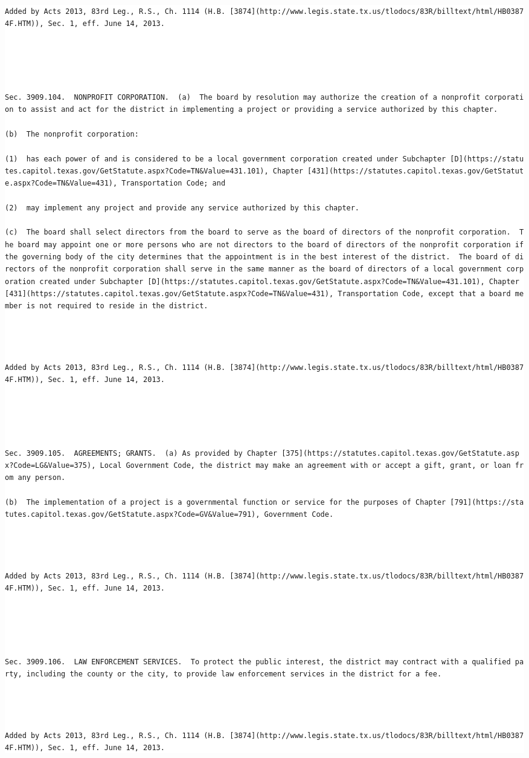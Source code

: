     
    
    
    Added by Acts 2013, 83rd Leg., R.S., Ch. 1114 (H.B. [3874](http://www.legis.state.tx.us/tlodocs/83R/billtext/html/HB03874F.HTM)), Sec. 1, eff. June 14, 2013.
    
    
    
    
    
    Sec. 3909.104.  NONPROFIT CORPORATION.  (a)  The board by resolution may authorize the creation of a nonprofit corporation to assist and act for the district in implementing a project or providing a service authorized by this chapter.
    
    (b)  The nonprofit corporation:
    
    (1)  has each power of and is considered to be a local government corporation created under Subchapter [D](https://statutes.capitol.texas.gov/GetStatute.aspx?Code=TN&Value=431.101), Chapter [431](https://statutes.capitol.texas.gov/GetStatute.aspx?Code=TN&Value=431), Transportation Code; and
    
    (2)  may implement any project and provide any service authorized by this chapter.
    
    (c)  The board shall select directors from the board to serve as the board of directors of the nonprofit corporation.  The board may appoint one or more persons who are not directors to the board of directors of the nonprofit corporation if the governing body of the city determines that the appointment is in the best interest of the district.  The board of directors of the nonprofit corporation shall serve in the same manner as the board of directors of a local government corporation created under Subchapter [D](https://statutes.capitol.texas.gov/GetStatute.aspx?Code=TN&Value=431.101), Chapter [431](https://statutes.capitol.texas.gov/GetStatute.aspx?Code=TN&Value=431), Transportation Code, except that a board member is not required to reside in the district.
    
    
    
    
    Added by Acts 2013, 83rd Leg., R.S., Ch. 1114 (H.B. [3874](http://www.legis.state.tx.us/tlodocs/83R/billtext/html/HB03874F.HTM)), Sec. 1, eff. June 14, 2013.
    
    
    
    
    
    Sec. 3909.105.  AGREEMENTS; GRANTS.  (a) As provided by Chapter [375](https://statutes.capitol.texas.gov/GetStatute.aspx?Code=LG&Value=375), Local Government Code, the district may make an agreement with or accept a gift, grant, or loan from any person.
    
    (b)  The implementation of a project is a governmental function or service for the purposes of Chapter [791](https://statutes.capitol.texas.gov/GetStatute.aspx?Code=GV&Value=791), Government Code.
    
    
    
    
    Added by Acts 2013, 83rd Leg., R.S., Ch. 1114 (H.B. [3874](http://www.legis.state.tx.us/tlodocs/83R/billtext/html/HB03874F.HTM)), Sec. 1, eff. June 14, 2013.
    
    
    
    
    
    Sec. 3909.106.  LAW ENFORCEMENT SERVICES.  To protect the public interest, the district may contract with a qualified party, including the county or the city, to provide law enforcement services in the district for a fee.
    
    
    
    
    Added by Acts 2013, 83rd Leg., R.S., Ch. 1114 (H.B. [3874](http://www.legis.state.tx.us/tlodocs/83R/billtext/html/HB03874F.HTM)), Sec. 1, eff. June 14, 2013.
    